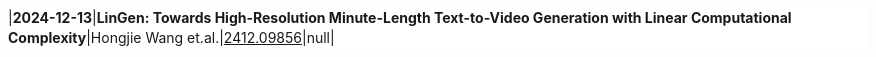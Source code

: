 |**2024-12-13**|**LinGen: Towards High-Resolution Minute-Length Text-to-Video Generation with Linear Computational Complexity**|Hongjie Wang et.al.|[2412.09856](http://arxiv.org/abs/2412.09856)|null|
